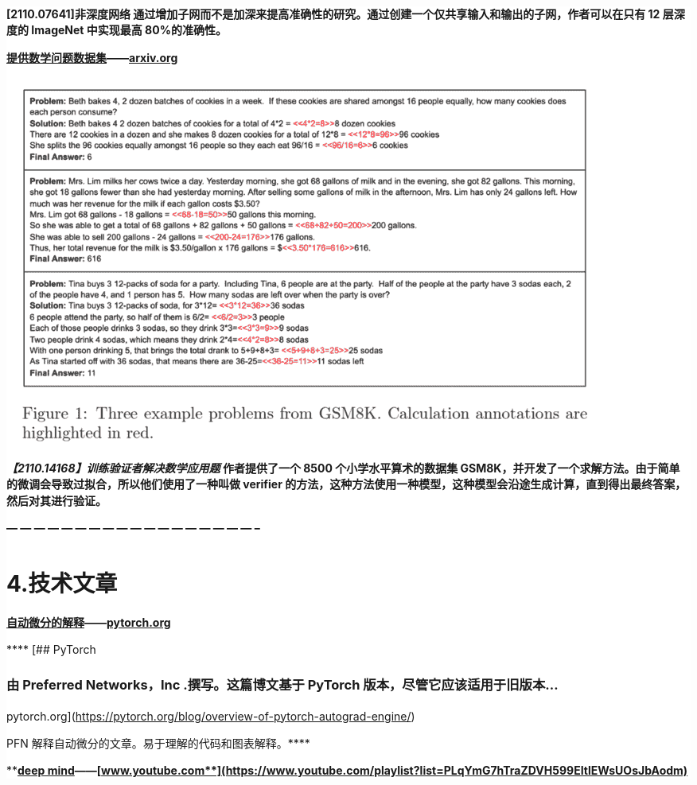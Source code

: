****[2110.07641]非深度网络
通过增加子网而不是加深来提高准确性的研究。通过创建一个仅共享输入和输出的子网，作者可以在只有 12 层深度的 ImageNet 中实现最高 80%的准确性。****

****[**提供数学问题数据集**](https://arxiv.org/abs/2110.14168?utm_campaign=Akira%27s%20Machine%20Learning%20News%20%20%20&utm_medium=email&utm_source=Revue%20newsletter)**——**[**arxiv.org**](https://arxiv.org/abs/2110.14168)****

****![](img/7241a9c49dbe65af1f5ab2a98a729adf.png)****

*****【2110.14168】训练验证者解决数学应用题* 作者提供了一个 8500 个小学水平算术的数据集 GSM8K，并开发了一个求解方法。由于简单的微调会导致过拟合，所以他们使用了一种叫做 verifier 的方法，这种方法使用一种模型，这种模型会沿途生成计算，直到得出最终答案，然后对其进行验证。****

****— — — — — — — — — — — — — — — — — — –****

# ****4.技术文章****

****[**自动微分的解释**](https://pytorch.org/blog/overview-of-pytorch-autograd-engine/?utm_campaign=Akira%27s%20Machine%20Learning%20News%20%20%20&utm_medium=email&utm_source=Revue%20newsletter)**——**[**pytorch.org**](https://pytorch.org/blog/overview-of-pytorch-autograd-engine/)****

****[](https://pytorch.org/blog/overview-of-pytorch-autograd-engine/) [## PyTorch

### 由 Preferred Networks，Inc .撰写。这篇博文基于 PyTorch 版本，尽管它应该适用于旧版本…

pytorch.org](https://pytorch.org/blog/overview-of-pytorch-autograd-engine/) 

PFN 解释自动微分的文章。易于理解的代码和图表解释。**** 

****[**deep mind**](https://www.youtube.com/playlist?list=PLqYmG7hTraZDVH599EItlEWsUOsJbAodm&utm_campaign=Akira%27s%20Machine%20Learning%20News%20%20%20&utm_medium=email&utm_source=Revue%20newsletter)**——**[**www.youtube.com**](https://www.youtube.com/playlist?list=PLqYmG7hTraZDVH599EItlEWsUOsJbAodm)****
